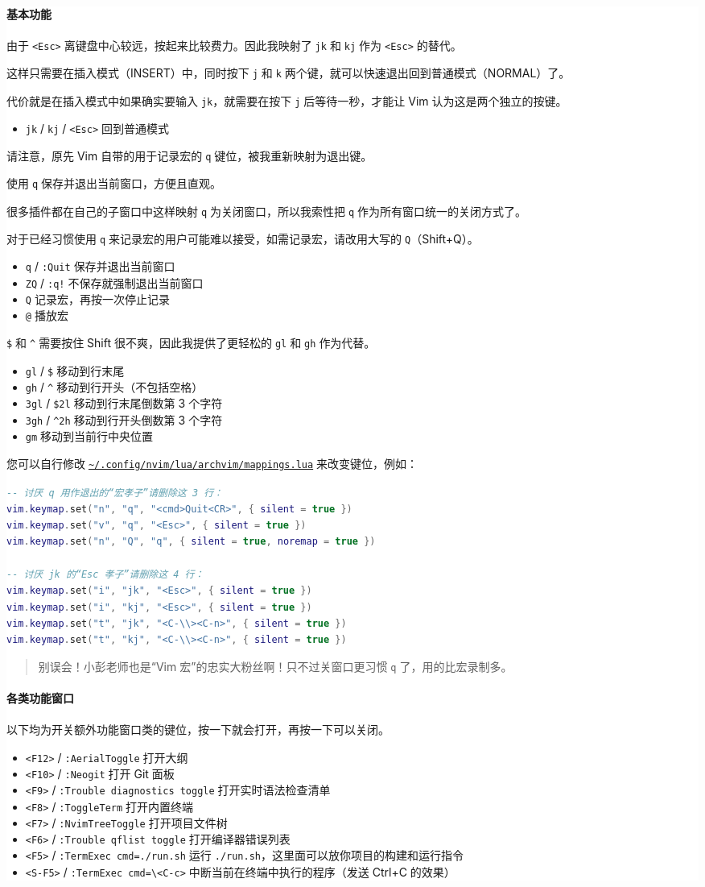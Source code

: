 #### 基本功能

由于 `<Esc>` 离键盘中心较远，按起来比较费力。因此我映射了 `jk` 和 `kj` 作为 `<Esc>` 的替代。

这样只需要在插入模式（INSERT）中，同时按下 `j` 和 `k` 两个键，就可以快速退出回到普通模式（NORMAL）了。

代价就是在插入模式中如果确实要输入 `jk`，就需要在按下 `j` 后等待一秒，才能让 Vim 认为这是两个独立的按键。

- `jk` / `kj` / `<Esc>` 回到普通模式

请注意，原先 Vim 自带的用于记录宏的 `q` 键位，被我重新映射为退出键。

使用 `q` 保存并退出当前窗口，方便且直观。

很多插件都在自己的子窗口中这样映射 `q` 为关闭窗口，所以我索性把 `q` 作为所有窗口统一的关闭方式了。

对于已经习惯使用 `q` 来记录宏的用户可能难以接受，如需记录宏，请改用大写的 `Q`（Shift+Q）。

- `q` / `:Quit` 保存并退出当前窗口
- `ZQ` / `:q!` 不保存就强制退出当前窗口
- `Q` 记录宏，再按一次停止记录
- `@` 播放宏

`$` 和 `^` 需要按住 Shift 很不爽，因此我提供了更轻松的 `gl` 和 `gh` 作为代替。

- `gl` / `$` 移动到行末尾
- `gh` / `^` 移动到行开头（不包括空格）
- `3gl` / `$2l` 移动到行末尾倒数第 3 个字符
- `3gh` / `^2h` 移动到行开头倒数第 3 个字符
- `gm` 移动到当前行中央位置

您可以自行修改 [`~/.config/nvim/lua/archvim/mappings.lua`](lua/archvim/mappings.lua) 来改变键位，例如：

```lua
-- 讨厌 q 用作退出的“宏孝子”请删除这 3 行：
vim.keymap.set("n", "q", "<cmd>Quit<CR>", { silent = true })
vim.keymap.set("v", "q", "<Esc>", { silent = true })
vim.keymap.set("n", "Q", "q", { silent = true, noremap = true })

-- 讨厌 jk 的“Esc 孝子”请删除这 4 行：
vim.keymap.set("i", "jk", "<Esc>", { silent = true })
vim.keymap.set("i", "kj", "<Esc>", { silent = true })
vim.keymap.set("t", "jk", "<C-\\><C-n>", { silent = true })
vim.keymap.set("t", "kj", "<C-\\><C-n>", { silent = true })
```

> 别误会！小彭老师也是“Vim 宏”的忠实大粉丝啊！只不过关窗口更习惯 `q` 了，用的比宏录制多。

#### 各类功能窗口

以下均为开关额外功能窗口类的键位，按一下就会打开，再按一下可以关闭。

- `<F12>` / `:AerialToggle` 打开大纲
- `<F10>` / `:Neogit` 打开 Git 面板
- `<F9>` / `:Trouble diagnostics toggle` 打开实时语法检查清单
- `<F8>` / `:ToggleTerm` 打开内置终端
- `<F7>` / `:NvimTreeToggle` 打开项目文件树
- `<F6>` / `:Trouble qflist toggle` 打开编译器错误列表
- `<F5>` / `:TermExec cmd=./run.sh` 运行 `./run.sh`，这里面可以放你项目的构建和运行指令
- `<S-F5>` / `:TermExec cmd=\<C-c>` 中断当前在终端中执行的程序（发送 Ctrl+C 的效果）
